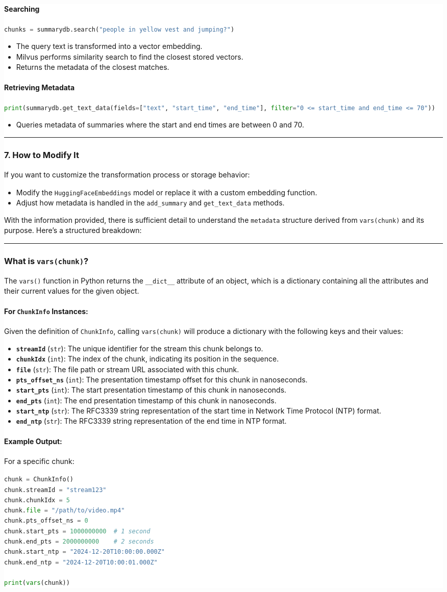 #### Searching
```python
chunks = summarydb.search("people in yellow vest and jumping?")
```
- The query text is transformed into a vector embedding.
- Milvus performs similarity search to find the closest stored vectors.
- Returns the metadata of the closest matches.

#### Retrieving Metadata
```python
print(summarydb.get_text_data(fields=["text", "start_time", "end_time"], filter="0 <= start_time and end_time <= 70"))
```
- Queries metadata of summaries where the start and end times are between 0 and 70.

---

### 7. **How to Modify It**
If you want to customize the transformation process or storage behavior:
- Modify the `HuggingFaceEmbeddings` model or replace it with a custom embedding function.
- Adjust how metadata is handled in the `add_summary` and `get_text_data` methods.

With the information provided, there is sufficient detail to understand the `metadata` structure derived from `vars(chunk)` and its purpose. Here’s a structured breakdown:

---

### **What is `vars(chunk)`?**
The `vars()` function in Python returns the `__dict__` attribute of an object, which is a dictionary containing all the attributes and their current values for the given object.

#### **For `ChunkInfo` Instances:**
Given the definition of `ChunkInfo`, calling `vars(chunk)` will produce a dictionary with the following keys and their values:

- **`streamId`** (`str`): The unique identifier for the stream this chunk belongs to.
- **`chunkIdx`** (`int`): The index of the chunk, indicating its position in the sequence.
- **`file`** (`str`): The file path or stream URL associated with this chunk.
- **`pts_offset_ns`** (`int`): The presentation timestamp offset for this chunk in nanoseconds.
- **`start_pts`** (`int`): The start presentation timestamp of this chunk in nanoseconds.
- **`end_pts`** (`int`): The end presentation timestamp of this chunk in nanoseconds.
- **`start_ntp`** (`str`): The RFC3339 string representation of the start time in Network Time Protocol (NTP) format.
- **`end_ntp`** (`str`): The RFC3339 string representation of the end time in NTP format.

#### **Example Output:**
For a specific chunk:
```python
chunk = ChunkInfo()
chunk.streamId = "stream123"
chunk.chunkIdx = 5
chunk.file = "/path/to/video.mp4"
chunk.pts_offset_ns = 0
chunk.start_pts = 1000000000  # 1 second
chunk.end_pts = 2000000000    # 2 seconds
chunk.start_ntp = "2024-12-20T10:00:00.000Z"
chunk.end_ntp = "2024-12-20T10:00:01.000Z"

print(vars(chunk))
```
